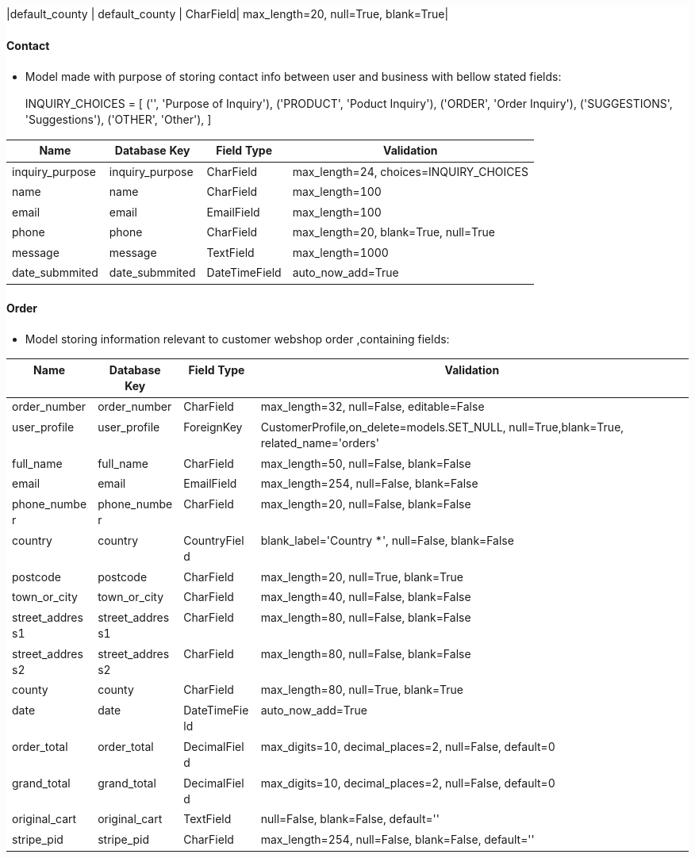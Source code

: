 |default_county       | default_county     | CharField| max_length=20, null=True, blank=True|



####  Contact

- Model made with purpose of storing contact info between user and business with bellow stated fields:

  INQUIRY_CHOICES = [
        ('', 'Purpose of Inquiry'),
        ('PRODUCT', 'Poduct Inquiry'),
        ('ORDER', 'Order Inquiry'),
        ('SUGGESTIONS', 'Suggestions'),
        ('OTHER', 'Other'),
    ]


| Name          | Database Key  | Field Type    | Validation |
| ------------- | ------------- | ------------- | ---------- |
| inquiry_purpose  |inquiry_purpose      | CharField|  max_length=24, choices=INQUIRY_CHOICES |
|name        |name      | CharField|  max_length=100|
|email       |email      | EmailField|  max_length=100|
|phone      |phone     | CharField|  max_length=20, blank=True, null=True|
| message      | message     | TextField|  max_length=1000|
| date_submmited     | date_submmited    | DateTimeField|  auto_now_add=True|




#### Order

- Model storing information relevant to customer webshop order ,containing
fields:

| Name          | Database Key  | Field Type    | Validation |
| ------------- | ------------- | ------------- | ---------- |
|order_number       | order_number     | CharField|  max_length=32, null=False, editable=False|
|user_profile        |user_profile       | ForeignKey|  CustomerProfile,on_delete=models.SET_NULL, null=True,blank=True, related_name='orders'|
|full_name        | full_name    | CharField|  max_length=50, null=False, blank=False|
| email     | email    | EmailField| max_length=254, null=False, blank=False|
|phone_number       | phone_number     | CharField|  max_length=20, null=False, blank=False|
| country       | country      | CountryField|  blank_label='Country *', null=False, blank=False|
| postcode      | postcode     | CharField|  max_length=20, null=True, blank=True|
| town_or_city      |  town_or_city    | CharField|  max_length=40, null=False, blank=False|
|street_address1       | street_address1     | CharField|  max_length=80, null=False, blank=False|
|street_address2       | street_address2     | CharField|  max_length=80, null=False, blank=False|
|county        | county      | CharField|  max_length=80, null=True, blank=True|
|date       | date     | DateTimeField|  auto_now_add=True|
|order_total       | order_total     | DecimalField|  max_digits=10, decimal_places=2, null=False, default=0|
|grand_total       | grand_total     | DecimalField|  max_digits=10, decimal_places=2, null=False, default=0|
|original_cart       | original_cart     | TextField|  null=False, blank=False, default=''|
|stripe_pid       | stripe_pid     | CharField|  max_length=254, null=False, blank=False, default=''|
